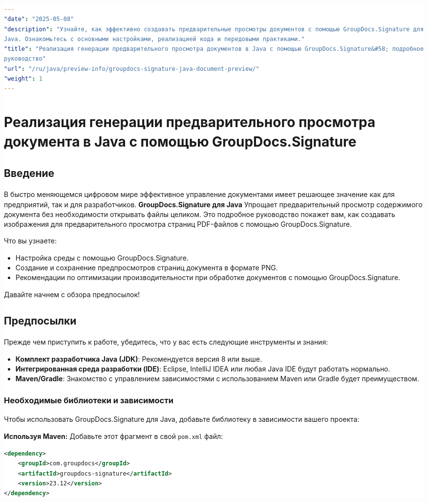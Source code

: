 ```yaml
---
"date": "2025-05-08"
"description": "Узнайте, как эффективно создавать предварительные просмотры документов с помощью GroupDocs.Signature для Java. Ознакомьтесь с основными настройками, реализацией кода и передовыми практиками."
"title": "Реализация генерации предварительного просмотра документов в Java с помощью GroupDocs.Signature&#58; подробное руководство"
"url": "/ru/java/preview-info/groupdocs-signature-java-document-preview/"
"weight": 1
---
```


# Реализация генерации предварительного просмотра документа в Java с помощью GroupDocs.Signature

## Введение

В быстро меняющемся цифровом мире эффективное управление документами имеет решающее значение как для предприятий, так и для разработчиков. **GroupDocs.Signature для Java** Упрощает предварительный просмотр содержимого документа без необходимости открывать файлы целиком. Это подробное руководство покажет вам, как создавать изображения для предварительного просмотра страниц PDF-файлов с помощью GroupDocs.Signature.

Что вы узнаете:
- Настройка среды с помощью GroupDocs.Signature.
- Создание и сохранение предпросмотров страниц документа в формате PNG.
- Рекомендации по оптимизации производительности при обработке документов с помощью GroupDocs.Signature.

Давайте начнем с обзора предпосылок!

## Предпосылки

Прежде чем приступить к работе, убедитесь, что у вас есть следующие инструменты и знания:

- **Комплект разработчика Java (JDK)**: Рекомендуется версия 8 или выше.
- **Интегрированная среда разработки (IDE)**: Eclipse, IntelliJ IDEA или любая Java IDE будут работать нормально.
- **Maven/Gradle**: Знакомство с управлением зависимостями с использованием Maven или Gradle будет преимуществом.

### Необходимые библиотеки и зависимости

Чтобы использовать GroupDocs.Signature для Java, добавьте библиотеку в зависимости вашего проекта:

**Используя Maven:**
Добавьте этот фрагмент в свой `pom.xml` файл:
```xml
<dependency>
    <groupId>com.groupdocs</groupId>
    <artifactId>groupdocs-signature</artifactId>
    <version>23.12</version>
</dependency>
```
